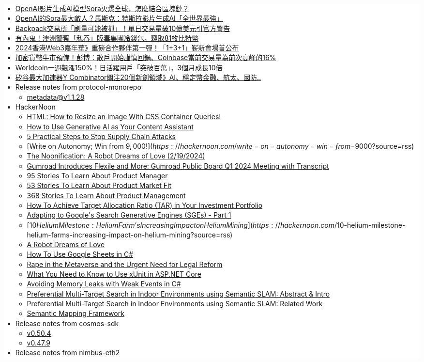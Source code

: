   - [OpenAI影片生成AI模型Sora火爆全球，怎麼結合區塊鏈？](https://www.blocktempo.com/what-opportunities-can-be-generated-by-combining-sora-with-blockchain/)
  - [OpenAI的Sora最大敵人？馬斯克：特斯拉影片生成AI「全世界最強」](https://www.blocktempo.com/elon-musk-claims-tesla-can-generate-better-real-life-videos/)
  - [Backpack交易所「刷量可能被抓」！單日交易量破10億美元引官方警告](https://www.blocktempo.com/1-billion-24h-volume-on-backpack-exchange/)
  - [有內鬼！澳洲警察「私吞」販毒集團冷錢包，竊取81枚比特幣](https://www.blocktempo.com/australian-police-confiscate-drug-cartel-cold-wallet-and-steal-81-bitcoins/)
  - [2024香港Web3嘉年華》重磅合作夥伴第一彈！「1+3+1」嶄新會場首公布](https://www.blocktempo.com/2024-hong-kong-web3-carnival-major-collaboration-partner-announcement/)
  - [加密貨幣牛市預備！彭博：散戶開始謹慎回鍋、Coinbase當前交易量為前次高峰的16%](https://www.blocktempo.com/retail-investors-are-back-into-crypto/)
  - [Worldcoin一週飆漲150%！日活躍用戶「突破百萬」，3個月成長10倍](https://www.blocktempo.com/worldcoin-wallet-world-apps-daily-active-users-exceed-one-million/)
  - [矽谷最大加速器Y Combinator關注20個新創領域》AI、穩定幣金融、航太、國防..](https://www.blocktempo.com/y-combinator-releases-latest-requests-for-startups-focusing-on-ai-innovation-projects/)
- Release notes from protocol-monorepo
  - [metadata@v1.1.28](https://github.com/superfluid-finance/protocol-monorepo/releases/tag/metadata%40v1.1.28)
- HackerNoon
  - [HTML: How to Resize an Image With CSS Container Queries!](https://hackernoon.com/html-how-to-resize-an-image-with-css-container-queries?source=rss)
  - [How to Use Generative AI as Your Content Assistant](https://hackernoon.com/how-to-use-generative-ai-as-your-content-assistant?source=rss)
  - [5 Practical Steps to Stop Supply Chain Attacks](https://hackernoon.com/5-practical-steps-to-stop-supply-chain-attacks?source=rss)
  - [Write on Autonomy; Win from $9,000!](https://hackernoon.com/write-on-autonomy-win-from-$9000?source=rss)
  - [The Noonification: A Robot Dreams of Love (2/19/2024)](https://hackernoon.com/2-19-2024-noonification?source=rss)
  - [Gumroad Introduces Flexile and More: Gumroad Public Board Q1 2024 Meeting with Transcript](https://hackernoon.com/gumroad-introduces-flexile-and-more-gumroad-public-board-q1-2024-meeting-with-transcript?source=rss)
  - [95 Stories To Learn About Product Manager](https://hackernoon.com/95-stories-to-learn-about-product-manager?source=rss)
  - [53 Stories To Learn About Product Market Fit](https://hackernoon.com/53-stories-to-learn-about-product-market-fit?source=rss)
  - [368 Stories To Learn About Product Management](https://hackernoon.com/368-stories-to-learn-about-product-management?source=rss)
  - [How To Achieve Target Allocation Ratio (TAR) in Your Investment Portfolio](https://hackernoon.com/how-to-achieve-target-allocation-ratio-tar-in-your-investment-portfolio?source=rss)
  - [Adapting to Google's Search Generative Engines (SGEs) - Part 1](https://hackernoon.com/adapting-to-googles-search-generative-engines-sges-part-1?source=rss)
  - [$10 Helium Milestone: Helium Farm’s Increasing Impact on Helium Mining](https://hackernoon.com/$10-helium-milestone-helium-farms-increasing-impact-on-helium-mining?source=rss)
  - [A Robot Dreams of Love](https://hackernoon.com/a-robot-dreams-of-love?source=rss)
  - [How To Use Google Sheets in C#](https://hackernoon.com/how-to-use-google-sheets-in-c?source=rss)
  - [Rape in the Metaverse and the Urgent Need for Legal Reform](https://hackernoon.com/rape-in-the-metaverse-and-the-urgent-need-for-legal-reform?source=rss)
  - [What You Need to Know to Use xUnit in ASP.NET Core](https://hackernoon.com/what-you-need-to-know-for-using-xunit-in-aspnet-core?source=rss)
  - [Avoiding Memory Leaks with Weak Events in C#](https://hackernoon.com/avoiding-memory-leaks-with-weak-events-in-c?source=rss)
  - [Preferential Multi-Target Search in Indoor Environments using Semantic SLAM: Abstract & Intro](https://hackernoon.com/preferential-multi-target-search-in-indoor-environments-using-semantic-slam-abstract-and-intro?source=rss)
  - [Preferential Multi-Target Search in Indoor Environments using Semantic SLAM: Related Work](https://hackernoon.com/preferential-multi-target-search-in-indoor-environments-using-semantic-slam-related-work?source=rss)
  - [Semantic Mapping Framework](https://hackernoon.com/semantic-mapping-framework?source=rss)
- Release notes from cosmos-sdk
  - [v0.50.4](https://github.com/cosmos/cosmos-sdk/releases/tag/v0.50.4)
  - [v0.47.9](https://github.com/cosmos/cosmos-sdk/releases/tag/v0.47.9)
- Release notes from nimbus-eth2